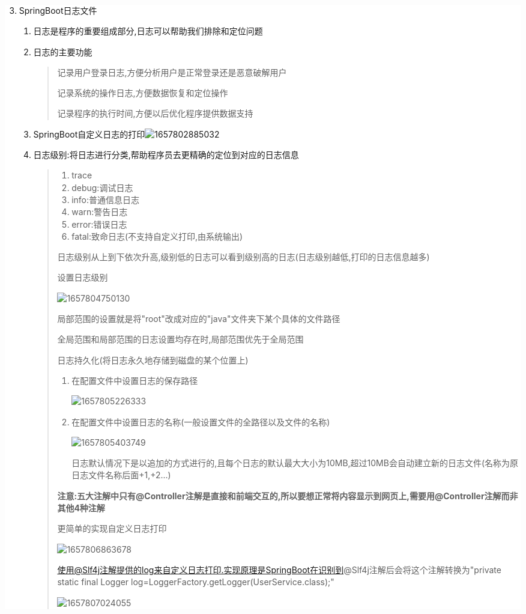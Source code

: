 3. SpringBoot日志文件

   1. 日志是程序的重要组成部分,日志可以帮助我们排除和定位问题

   2. 日志的主要功能

      > 记录用户登录日志,方便分析用户是正常登录还是恶意破解用户
      >
      > 记录系统的操作日志,方便数据恢复和定位操作
      >
      > 记录程序的执行时间,方便以后优化程序提供数据支持

   3. SpringBoot自定义日志的打印![1657802885032](C:\Users\qiu\AppData\Roaming\Typora\typora-user-images\1657802885032.png)

   4. 日志级别:将日志进行分类,帮助程序员去更精确的定位到对应的日志信息

      > 1. trace
      > 2. debug:调试日志
      > 3. info:普通信息日志
      > 4. warn:警告日志
      > 5. error:错误日志
      > 6. fatal:致命日志(不支持自定义打印,由系统输出)
      >
      > 日志级别从上到下依次升高,级别低的日志可以看到级别高的日志(日志级别越低,打印的日志信息越多)
      >
      >  
      >
      > 设置日志级别
      >
      > ![1657804750130](C:\Users\qiu\AppData\Roaming\Typora\typora-user-images\1657804750130.png)
      >
      > 局部范围的设置就是将"root"改成对应的"java"文件夹下某个具体的文件路径
      >
      > 全局范围和局部范围的日志设置均存在时,局部范围优先于全局范围
      >
      >
      >
      > 日志持久化(将日志永久地存储到磁盘的某个位置上)
      >
      > 1. 在配置文件中设置日志的保存路径
      >
      >    ![1657805226333](C:\Users\qiu\AppData\Roaming\Typora\typora-user-images\1657805226333.png)
      >
      > 2. 在配置文件中设置日志的名称(一般设置文件的全路径以及文件的名称)
      >
      >    ![1657805403749](C:\Users\qiu\AppData\Roaming\Typora\typora-user-images\1657805403749.png)
      >
      >    日志默认情况下是以追加的方式进行的,且每个日志的默认最大大小为10MB,超过10MB会自动建立新的日志文件(名称为原日志文件名称后面+1,+2...)
      >
      >  
      >
      > **注意:五大注解中只有@Controller注解是直接和前端交互的,所以要想正常将内容显示到网页上,需要用@Controller注解而非其他4种注解**
      >
      > 更简单的实现自定义日志打印
      >
      > ![1657806863678](C:\Users\qiu\AppData\Roaming\Typora\typora-user-images\1657806863678.png)
      >
      > 使用@Slf4j注解提供的log来自定义日志打印.实现原理是SpringBoot在识别到@Slf4j注解后会将这个注解转换为"private static final Logger log=LoggerFactory.getLogger(UserService.class);"
      >
      > ![1657807024055](C:\Users\qiu\AppData\Roaming\Typora\typora-user-images\1657807024055.png)	
